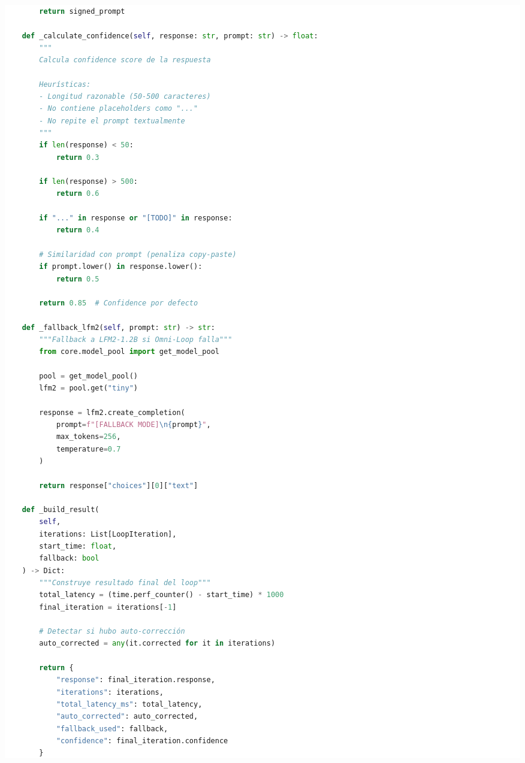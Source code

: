 ```python
        return signed_prompt
    
    def _calculate_confidence(self, response: str, prompt: str) -> float:
        """
        Calcula confidence score de la respuesta
        
        Heurísticas:
        - Longitud razonable (50-500 caracteres)
        - No contiene placeholders como "..."
        - No repite el prompt textualmente
        """
        if len(response) < 50:
            return 0.3
        
        if len(response) > 500:
            return 0.6
        
        if "..." in response or "[TODO]" in response:
            return 0.4
        
        # Similaridad con prompt (penaliza copy-paste)
        if prompt.lower() in response.lower():
            return 0.5
        
        return 0.85  # Confidence por defecto
    
    def _fallback_lfm2(self, prompt: str) -> str:
        """Fallback a LFM2-1.2B si Omni-Loop falla"""
        from core.model_pool import get_model_pool
        
        pool = get_model_pool()
        lfm2 = pool.get("tiny")
        
        response = lfm2.create_completion(
            prompt=f"[FALLBACK MODE]\n{prompt}",
            max_tokens=256,
            temperature=0.7
        )
        
        return response["choices"][0]["text"]
    
    def _build_result(
        self, 
        iterations: List[LoopIteration], 
        start_time: float,
        fallback: bool
    ) -> Dict:
        """Construye resultado final del loop"""
        total_latency = (time.perf_counter() - start_time) * 1000
        final_iteration = iterations[-1]
        
        # Detectar si hubo auto-corrección
        auto_corrected = any(it.corrected for it in iterations)
        
        return {
            "response": final_iteration.response,
            "iterations": iterations,
            "total_latency_ms": total_latency,
            "auto_corrected": auto_corrected,
            "fallback_used": fallback,
            "confidence": final_iteration.confidence
        }

```